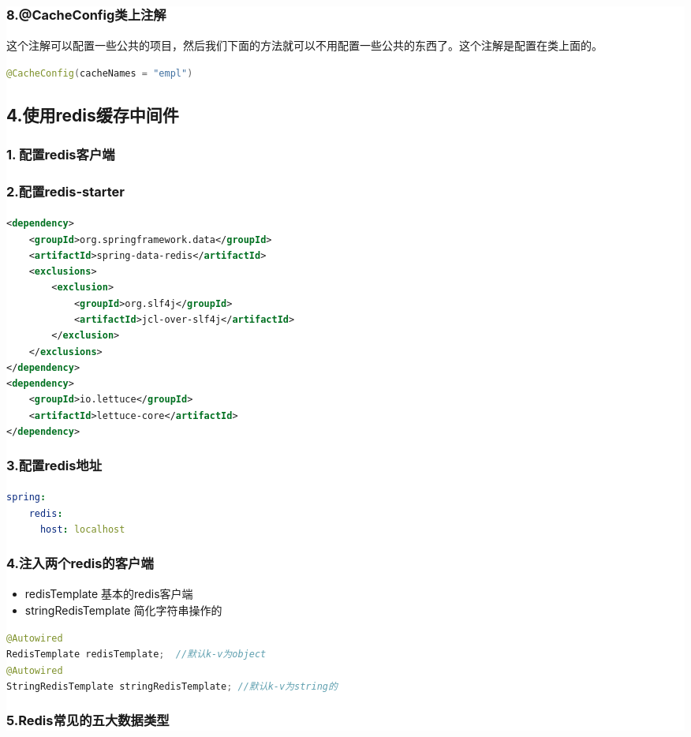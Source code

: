 ### 8.@CacheConfig类上注解

这个注解可以配置一些公共的项目，然后我们下面的方法就可以不用配置一些公共的东西了。这个注解是配置在类上面的。

``` java
@CacheConfig(cacheNames = "empl")
```

## 4.使用redis缓存中间件

### 1. 配置redis客户端

### 2.配置redis-starter

``` xml
<dependency>
    <groupId>org.springframework.data</groupId>
    <artifactId>spring-data-redis</artifactId>
    <exclusions>
        <exclusion>
            <groupId>org.slf4j</groupId>
            <artifactId>jcl-over-slf4j</artifactId>
        </exclusion>
    </exclusions>
</dependency>
<dependency>
    <groupId>io.lettuce</groupId>
    <artifactId>lettuce-core</artifactId>
</dependency>
```

### 3.配置redis地址

```yml
spring:
    redis:
      host: localhost
```

### 4.注入两个redis的客户端

- redisTemplate	基本的redis客户端
- stringRedisTemplate  简化字符串操作的

``` java
@Autowired
RedisTemplate redisTemplate;  //默认k-v为object
@Autowired
StringRedisTemplate stringRedisTemplate; //默认k-v为string的
```

### 5.Redis常见的五大数据类型
